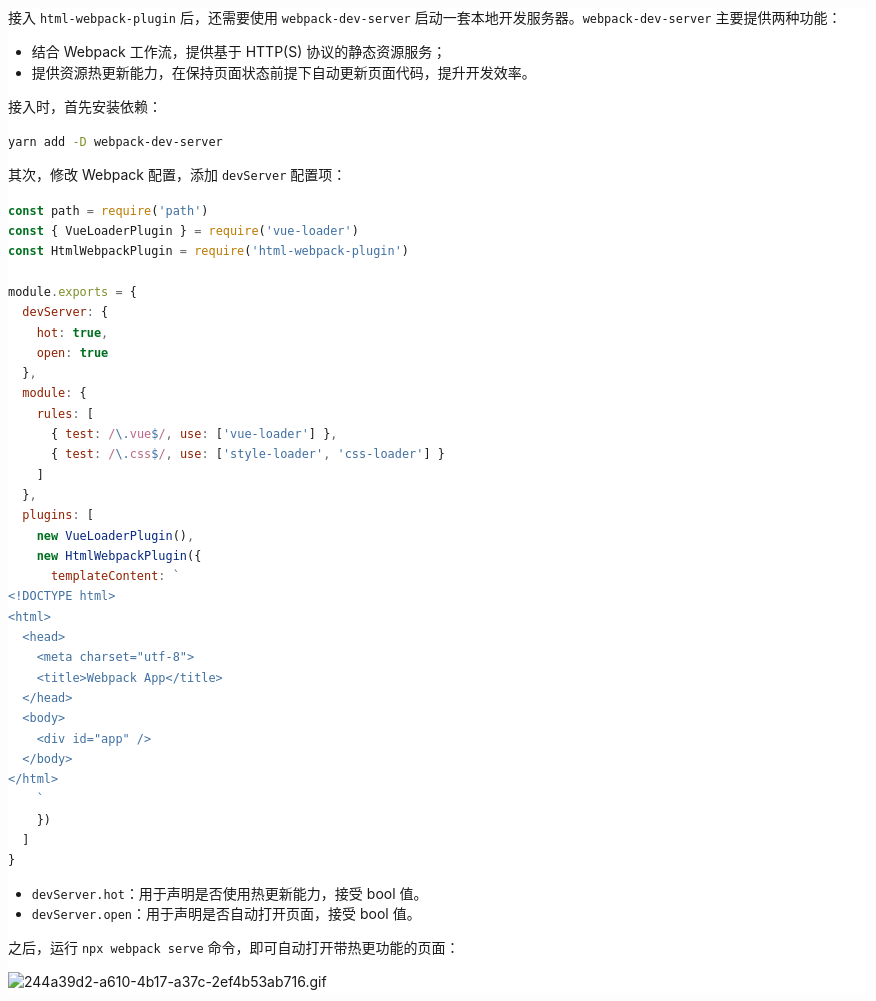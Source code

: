 接入 `html-webpack-plugin` 后，还需要使用 `webpack-dev-server` 启动一套本地开发服务器。`webpack-dev-server` 主要提供两种功能：

- 结合 Webpack 工作流，提供基于 HTTP(S) 协议的静态资源服务；
- 提供资源热更新能力，在保持页面状态前提下自动更新页面代码，提升开发效率。

接入时，首先安装依赖：

```bash
yarn add -D webpack-dev-server
```

其次，修改 Webpack 配置，添加 `devServer` 配置项：

```js
const path = require('path')
const { VueLoaderPlugin } = require('vue-loader')
const HtmlWebpackPlugin = require('html-webpack-plugin')

module.exports = {
  devServer: {
    hot: true,
    open: true
  },
  module: {
    rules: [
      { test: /\.vue$/, use: ['vue-loader'] },
      { test: /\.css$/, use: ['style-loader', 'css-loader'] }
    ]
  },
  plugins: [
    new VueLoaderPlugin(),
    new HtmlWebpackPlugin({
      templateContent: `
<!DOCTYPE html>
<html>
  <head>
    <meta charset="utf-8">
    <title>Webpack App</title>
  </head>
  <body>
    <div id="app" />
  </body>
</html>
    `
    })
  ]
}
```

- `devServer.hot`：用于声明是否使用热更新能力，接受 bool 值。
- `devServer.open`：用于声明是否自动打开页面，接受 bool 值。

之后，运行 `npx webpack serve` 命令，即可自动打开带热更功能的页面：

![244a39d2-a610-4b17-a37c-2ef4b53ab716.gif](https://p6-juejin.byteimg.com/tos-cn-i-k3u1fbpfcp/f876c28d9d8c49c6b6f0f30faaf9057e~tplv-k3u1fbpfcp-zoom-in-crop-mark:3024:0:0:0.awebp?)
